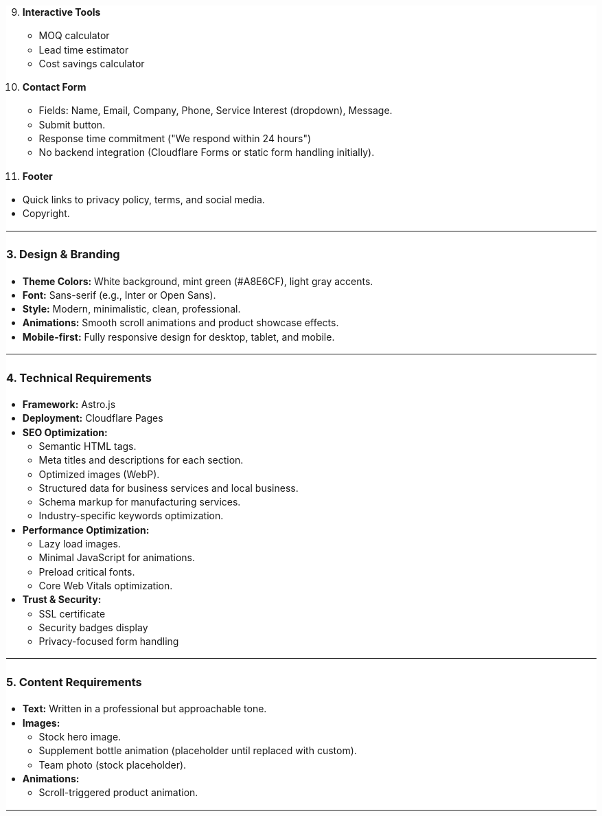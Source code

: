 9. **Interactive Tools**
   - MOQ calculator
   - Lead time estimator
   - Cost savings calculator

10. **Contact Form**
    - Fields: Name, Email, Company, Phone, Service Interest (dropdown), Message.
    - Submit button.
    - Response time commitment ("We respond within 24 hours")
    - No backend integration (Cloudflare Forms or static form handling initially).

11. **Footer**
   - Quick links to privacy policy, terms, and social media.
   - Copyright.

---

### 3. Design & Branding
- **Theme Colors:** White background, mint green (#A8E6CF), light gray accents.
- **Font:** Sans-serif (e.g., Inter or Open Sans).
- **Style:** Modern, minimalistic, clean, professional.
- **Animations:** Smooth scroll animations and product showcase effects.
- **Mobile-first:** Fully responsive design for desktop, tablet, and mobile.

---

### 4. Technical Requirements
- **Framework:** Astro.js
- **Deployment:** Cloudflare Pages
- **SEO Optimization:**
  - Semantic HTML tags.
  - Meta titles and descriptions for each section.
  - Optimized images (WebP).
  - Structured data for business services and local business.
  - Schema markup for manufacturing services.
  - Industry-specific keywords optimization.
- **Performance Optimization:**
  - Lazy load images.
  - Minimal JavaScript for animations.
  - Preload critical fonts.
  - Core Web Vitals optimization.
- **Trust & Security:**
  - SSL certificate
  - Security badges display
  - Privacy-focused form handling

---

### 5. Content Requirements
- **Text:** Written in a professional but approachable tone.
- **Images:**
  - Stock hero image.
  - Supplement bottle animation (placeholder until replaced with custom).
  - Team photo (stock placeholder).
- **Animations:**
  - Scroll-triggered product animation.

---